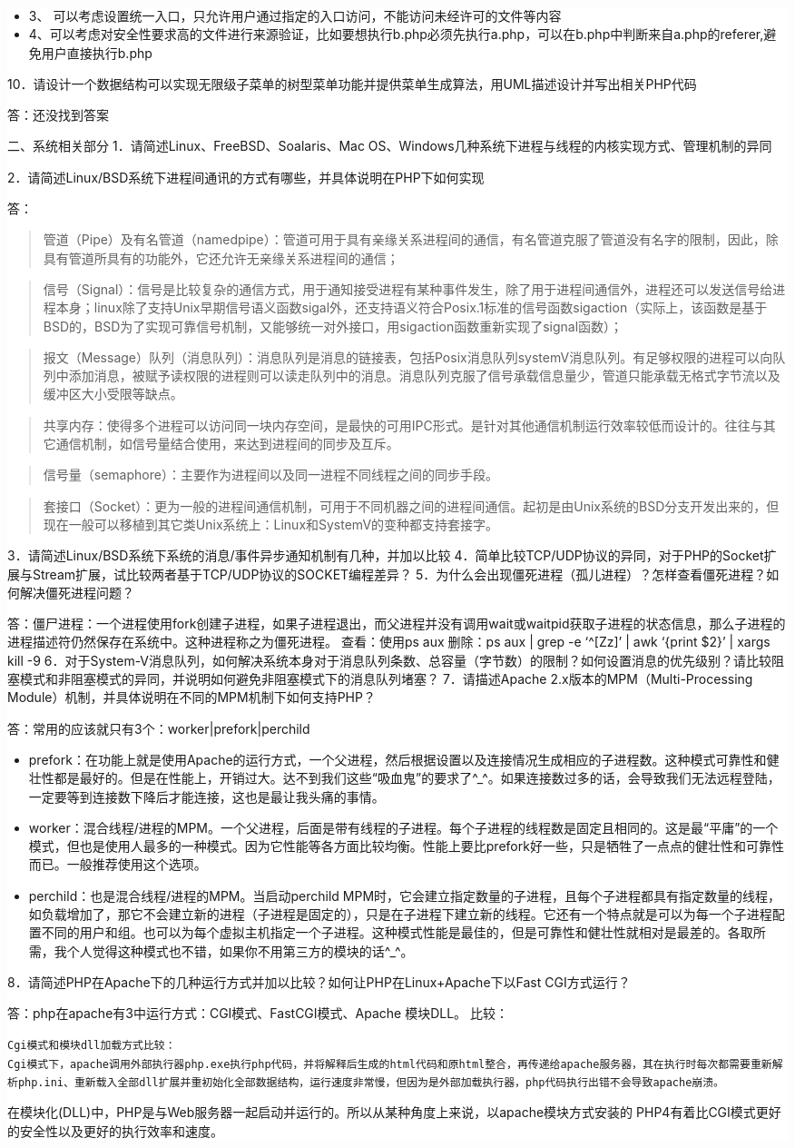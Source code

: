 + 3、 可以考虑设置统一入口，只允许用户通过指定的入口访问，不能访问未经许可的文件等内容
+ 4、可以考虑对安全性要求高的文件进行来源验证，比如要想执行b.php必须先执行a.php，可以在b.php中判断来自a.php的referer,避免用户直接执行b.php

10．请设计一个数据结构可以实现无限级子菜单的树型菜单功能并提供菜单生成算法，用UML描述设计并写出相关PHP代码

答：还没找到答案

二、系统相关部分
1．请简述Linux、FreeBSD、Soalaris、Mac OS、Windows几种系统下进程与线程的内核实现方式、管理机制的异同

2．请简述Linux/BSD系统下进程间通讯的方式有哪些，并具体说明在PHP下如何实现

答：
> 管道（Pipe）及有名管道（namedpipe）：管道可用于具有亲缘关系进程间的通信，有名管道克服了管道没有名字的限制，因此，除具有管道所具有的功能外，它还允许无亲缘关系进程间的通信；

> 信号（Signal）：信号是比较复杂的通信方式，用于通知接受进程有某种事件发生，除了用于进程间通信外，进程还可以发送信号给进程本身；linux除了支持Unix早期信号语义函数sigal外，还支持语义符合Posix.1标准的信号函数sigaction（实际上，该函数是基于BSD的，BSD为了实现可靠信号机制，又能够统一对外接口，用sigaction函数重新实现了signal函数）；

> 报文（Message）队列（消息队列）：消息队列是消息的链接表，包括Posix消息队列systemV消息队列。有足够权限的进程可以向队列中添加消息，被赋予读权限的进程则可以读走队列中的消息。消息队列克服了信号承载信息量少，管道只能承载无格式字节流以及缓冲区大小受限等缺点。

> 共享内存：使得多个进程可以访问同一块内存空间，是最快的可用IPC形式。是针对其他通信机制运行效率较低而设计的。往往与其它通信机制，如信号量结合使用，来达到进程间的同步及互斥。

> 信号量（semaphore）：主要作为进程间以及同一进程不同线程之间的同步手段。

> 套接口（Socket）：更为一般的进程间通信机制，可用于不同机器之间的进程间通信。起初是由Unix系统的BSD分支开发出来的，但现在一般可以移植到其它类Unix系统上：Linux和SystemV的变种都支持套接字。

3．请简述Linux/BSD系统下系统的消息/事件异步通知机制有几种，并加以比较
4．简单比较TCP/UDP协议的异同，对于PHP的Socket扩展与Stream扩展，试比较两者基于TCP/UDP协议的SOCKET编程差异？
5．为什么会出现僵死进程（孤儿进程）？怎样查看僵死进程？如何解决僵死进程问题？

答：僵尸进程：一个进程使用fork创建子进程，如果子进程退出，而父进程并没有调用wait或waitpid获取子进程的状态信息，那么子进程的进程描述符仍然保存在系统中。这种进程称之为僵死进程。
查看：使用ps aux
删除：ps aux | grep -e ‘^[Zz]’ | awk ‘{print $2}’ | xargs kill -9
6．对于System-V消息队列，如何解决系统本身对于消息队列条数、总容量（字节数）的限制？如何设置消息的优先级别？请比较阻塞模式和非阻塞模式的异同，并说明如何避免非阻塞模式下的消息队列堵塞？
7．请描述Apache 2.x版本的MPM（Multi-Processing Module）机制，并具体说明在不同的MPM机制下如何支持PHP？


答：常用的应该就只有3个：worker|prefork|perchild

+ prefork：在功能上就是使用Apache的运行方式，一个父进程，然后根据设置以及连接情况生成相应的子进程数。这种模式可靠性和健壮性都是最好的。但是在性能上，开销过大。达不到我们这些“吸血鬼”的要求了^_^。如果连接数过多的话，会导致我们无法远程登陆，一定要等到连接数下降后才能连接，这也是最让我头痛的事情。

+ worker：混合线程/进程的MPM。一个父进程，后面是带有线程的子进程。每个子进程的线程数是固定且相同的。这是最“平庸”的一个模式，但也是使用人最多的一种模式。因为它性能等各方面比较均衡。性能上要比prefork好一些，只是牺牲了一点点的健壮性和可靠性而已。一般推荐使用这个选项。

+ perchild：也是混合线程/进程的MPM。当启动perchild MPM时，它会建立指定数量的子进程，且每个子进程都具有指定数量的线程，如负载增加了，那它不会建立新的进程（子进程是固定的），只是在子进程下建立新的线程。它还有一个特点就是可以为每一个子进程配置不同的用户和组。也可以为每个虚拟主机指定一个子进程。这种模式性能是最佳的，但是可靠性和健壮性就相对是最差的。各取所需，我个人觉得这种模式也不错，如果你不用第三方的模块的话^_^。

8．请简述PHP在Apache下的几种运行方式并加以比较？如何让PHP在Linux+Apache下以Fast CGI方式运行？

答：php在apache有3中运行方式：CGI模式、FastCGI模式、Apache 模块DLL。
比较：

	Cgi模式和模块dll加载方式比较：
	Cgi模式下，apache调用外部执行器php.exe执行php代码，并将解释后生成的html代码和原html整合，再传递给apache服务器，其在执行时每次都需要重新解析php.ini、重新载入全部dll扩展并重初始化全部数据结构，运行速度非常慢，但因为是外部加载执行器，php代码执行出错不会导致apache崩溃。

在模块化(DLL)中，PHP是与Web服务器一起启动并运行的。所以从某种角度上来说，以apache模块方式安装的 PHP4有着比CGI模式更好的安全性以及更好的执行效率和速度。
